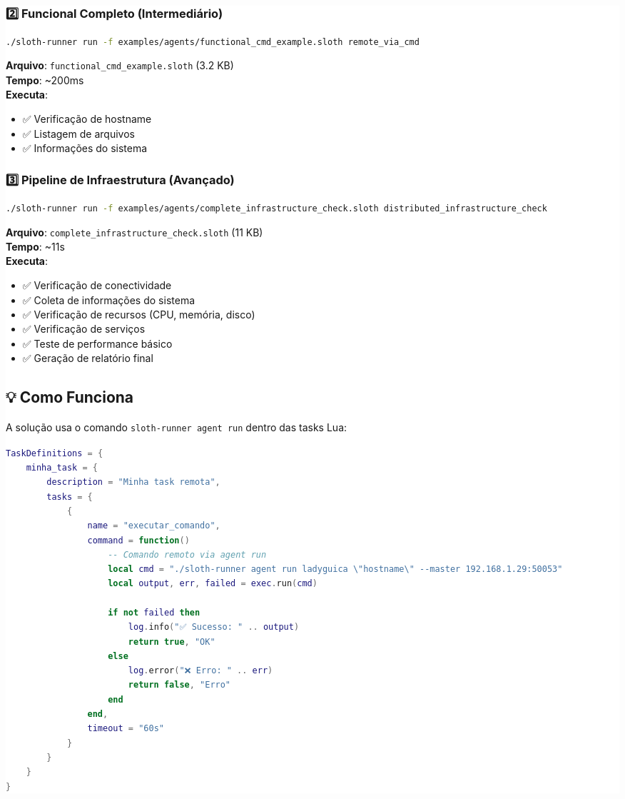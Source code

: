 ### 2️⃣ Funcional Completo (Intermediário)
```bash
./sloth-runner run -f examples/agents/functional_cmd_example.sloth remote_via_cmd
```
**Arquivo**: `functional_cmd_example.sloth` (3.2 KB)  
**Tempo**: ~200ms  
**Executa**:
- ✅ Verificação de hostname
- ✅ Listagem de arquivos
- ✅ Informações do sistema

### 3️⃣ Pipeline de Infraestrutura (Avançado)
```bash
./sloth-runner run -f examples/agents/complete_infrastructure_check.sloth distributed_infrastructure_check
```
**Arquivo**: `complete_infrastructure_check.sloth` (11 KB)  
**Tempo**: ~11s  
**Executa**:
- ✅ Verificação de conectividade
- ✅ Coleta de informações do sistema
- ✅ Verificação de recursos (CPU, memória, disco)
- ✅ Verificação de serviços
- ✅ Teste de performance básico
- ✅ Geração de relatório final

## 💡 Como Funciona

A solução usa o comando `sloth-runner agent run` dentro das tasks Lua:

```lua
TaskDefinitions = {
    minha_task = {
        description = "Minha task remota",
        tasks = {
            {
                name = "executar_comando",
                command = function()
                    -- Comando remoto via agent run
                    local cmd = "./sloth-runner agent run ladyguica \"hostname\" --master 192.168.1.29:50053"
                    local output, err, failed = exec.run(cmd)
                    
                    if not failed then
                        log.info("✅ Sucesso: " .. output)
                        return true, "OK"
                    else
                        log.error("❌ Erro: " .. err)
                        return false, "Erro"
                    end
                end,
                timeout = "60s"
            }
        }
    }
}
```
